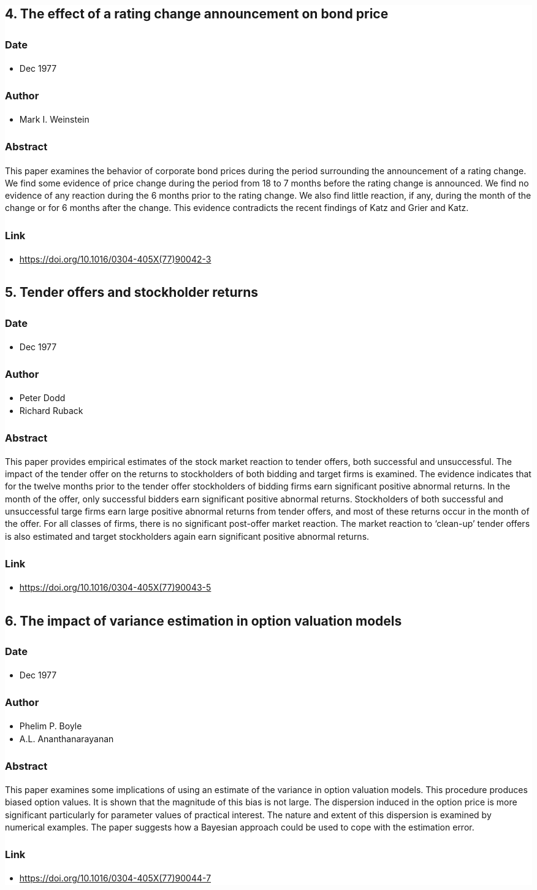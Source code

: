 ## 4. The effect of a rating change announcement on bond price
### Date
- Dec 1977
### Author
- Mark I. Weinstein
### Abstract
This paper examines the behavior of corporate bond prices during the period surrounding the announcement of a rating change. We find some evidence of price change during the period from 18 to 7 months before the rating change is announced. We find no evidence of any reaction during the 6 months prior to the rating change. We also find little reaction, if any, during the month of the change or for 6 months after the change. This evidence contradicts the recent findings of Katz and Grier and Katz.
### Link
- https://doi.org/10.1016/0304-405X(77)90042-3

## 5. Tender offers and stockholder returns
### Date
- Dec 1977
### Author
- Peter Dodd
- Richard Ruback
### Abstract
This paper provides empirical estimates of the stock market reaction to tender offers, both successful and unsuccessful. The impact of the tender offer on the returns to stockholders of both bidding and target firms is examined. The evidence indicates that for the twelve months prior to the tender offer stockholders of bidding firms earn significant positive abnormal returns. In the month of the offer, only successful bidders earn significant positive abnormal returns. Stockholders of both successful and unsuccessful targe firms earn large positive abnormal returns from tender offers, and most of these returns occur in the month of the offer. For all classes of firms, there is no significant post-offer market reaction. The market reaction to ‘clean-up’ tender offers is also estimated and target stockholders again earn significant positive abnormal returns.
### Link
- https://doi.org/10.1016/0304-405X(77)90043-5

## 6. The impact of variance estimation in option valuation models
### Date
- Dec 1977
### Author
- Phelim P. Boyle
- A.L. Ananthanarayanan
### Abstract
This paper examines some implications of using an estimate of the variance in option valuation models. This procedure produces biased option values. It is shown that the magnitude of this bias is not large. The dispersion induced in the option price is more significant particularly for parameter values of practical interest. The nature and extent of this dispersion is examined by numerical examples. The paper suggests how a Bayesian approach could be used to cope with the estimation error.
### Link
- https://doi.org/10.1016/0304-405X(77)90044-7
